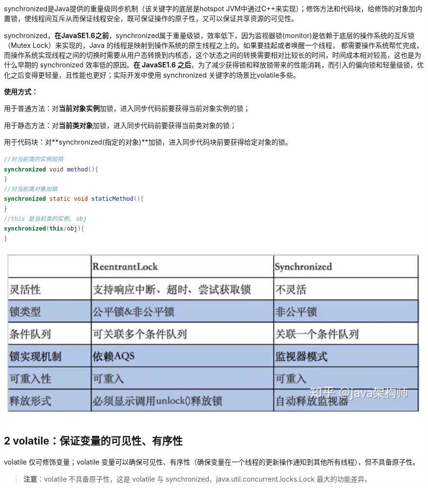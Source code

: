 synchronized是Java提供的重量级同步机制（该关键字的底层是hotspot JVM中通过C++来实现）；修饰方法和代码块，给修饰的对象加内置锁，使线程间互斥从而保证线程安全，既可保证操作的原子性，又可以保证共享资源的可见性。

synchronized，**在JavaSE1.6之前**，synchronized属于重量级锁，效率低下，因为监视器锁(monitor)是依赖于底层的操作系统的互斥锁（Mutex Lock）来实现的，Java 的线程是映射到操作系统的原生线程之上的。如果要挂起或者唤醒一个线程， 都需要操作系统帮忙完成，而操作系统实现线程之间的切换时需要从用户态转换到内核态，这个状态之间的转换需要相对比较长的时间，时间成本相对较高，这也是为什么早期的 synchronized 效率低的原因。**在 JavaSE1.6 之后**，为了减少获得锁和释放锁带来的性能消耗，而引入的偏向锁和轻量级锁，优化之后变得更轻量，且性能也更好；实际开发中使用 synchronized 关键字的场景比volatile多些。 

**使用方式：**

用于普通方法：对**当前对象实例**加锁，进入同步代码前要获得当前对象实例的锁；

用于静态方法：对**当前类对象**加锁，进入同步代码前要获得当前类对象的锁；

用于代码块：对**synchronized(指定的对象)**加锁，进入同步代码块前要获得给定对象的锁。

```java
//对当前类的实例加锁
synchronized void method(){
}
//对当前类对象加锁
synchronized static void staticMethod(){
}
//this 是当前类的实例, obj 
synchronized(this/obj){
}
```



![image-20200321161729350](images/ReentrantLock_Synchronized.png)



## 2 volatile：保证变量的可见性、有序性

volatile 仅可修饰变量；volatile 变量可以确保可见性、有序性（确保变量在一个线程的更新操作通知到其他所有线程），但不具备原子性。

> **注意**：volatile 不具备原子性，这是 volatile 与 synchronized、java.util.concurrent.locks.Lock 最大的功能差异。
